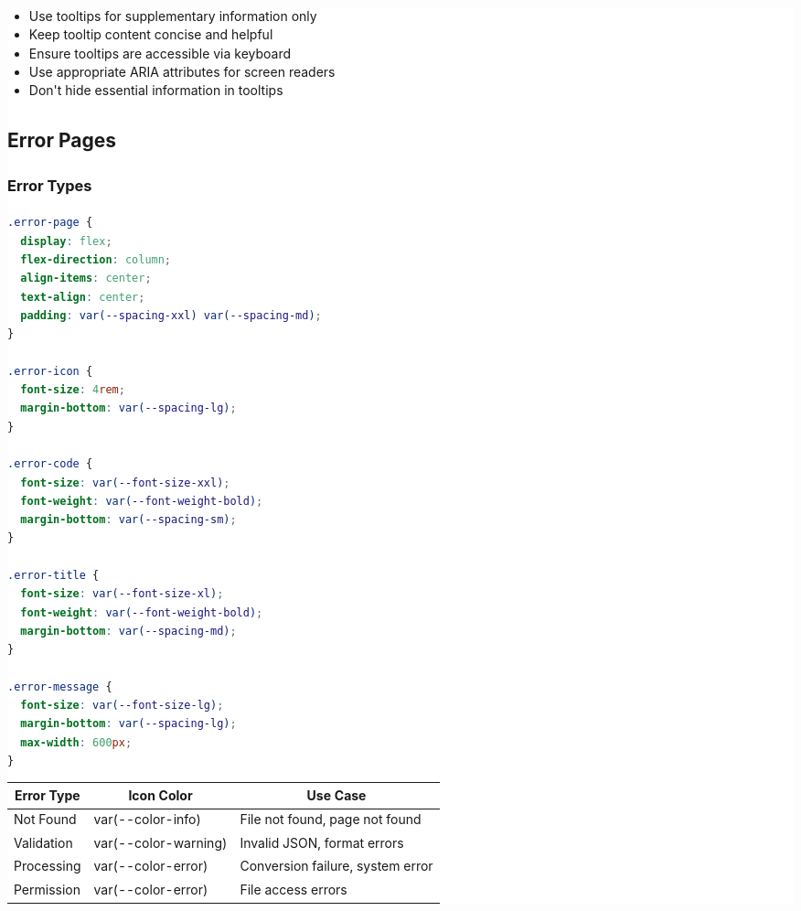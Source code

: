 - Use tooltips for supplementary information only
- Keep tooltip content concise and helpful
- Ensure tooltips are accessible via keyboard
- Use appropriate ARIA attributes for screen readers
- Don't hide essential information in tooltips

## Error Pages

### Error Types

```css
.error-page {
  display: flex;
  flex-direction: column;
  align-items: center;
  text-align: center;
  padding: var(--spacing-xxl) var(--spacing-md);
}

.error-icon {
  font-size: 4rem;
  margin-bottom: var(--spacing-lg);
}

.error-code {
  font-size: var(--font-size-xxl);
  font-weight: var(--font-weight-bold);
  margin-bottom: var(--spacing-sm);
}

.error-title {
  font-size: var(--font-size-xl);
  font-weight: var(--font-weight-bold);
  margin-bottom: var(--spacing-md);
}

.error-message {
  font-size: var(--font-size-lg);
  margin-bottom: var(--spacing-lg);
  max-width: 600px;
}
```

| Error Type | Icon Color | Use Case |
| ---------- | ---------- | -------- |
| Not Found | var(--color-info) | File not found, page not found |
| Validation | var(--color-warning) | Invalid JSON, format errors |
| Processing | var(--color-error) | Conversion failure, system error |
| Permission | var(--color-error) | File access errors |
